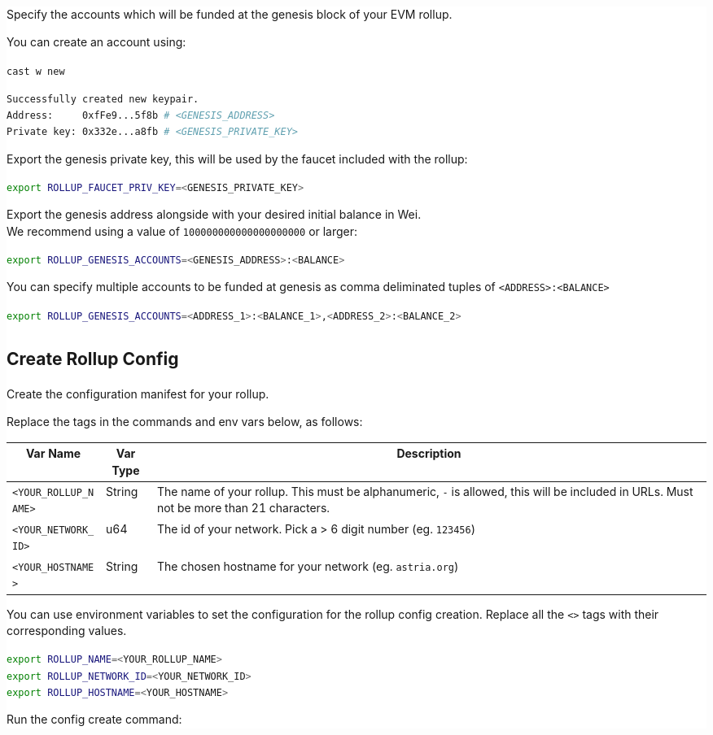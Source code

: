 Specify the accounts which will be funded at the genesis block of your EVM rollup.

You can create an account using:

```bash
cast w new
```

```bash
Successfully created new keypair.
Address:     0xfFe9...5f8b # <GENESIS_ADDRESS>
Private key: 0x332e...a8fb # <GENESIS_PRIVATE_KEY>
```

Export the genesis private key,
this will be used by the faucet included with the rollup:

```bash
export ROLLUP_FAUCET_PRIV_KEY=<GENESIS_PRIVATE_KEY>
```

Export the genesis address alongside with your desired initial balance in Wei.  
We recommend using a value of `100000000000000000000` or larger:

```bash
export ROLLUP_GENESIS_ACCOUNTS=<GENESIS_ADDRESS>:<BALANCE>
```

You can specify multiple accounts to be funded at genesis as
 comma deliminated tuples of `<ADDRESS>:<BALANCE>`

```bash
export ROLLUP_GENESIS_ACCOUNTS=<ADDRESS_1>:<BALANCE_1>,<ADDRESS_2>:<BALANCE_2>
```

## Create Rollup Config

Create the configuration manifest for your rollup.

Replace the tags in the commands and env vars below, as follows:

| Var Name | Var Type | Description |
|-----|-----|-----|
| `<YOUR_ROLLUP_NAME>` | String | The name of your rollup. This must be alphanumeric, `-` is allowed, this will be included in URLs. Must not be more than 21 characters.|
| `<YOUR_NETWORK_ID>` | u64 | The id of your network. Pick a > 6 digit number (eg. `123456`) |
| `<YOUR_HOSTNAME>` | String | The chosen hostname for your network (eg. `astria.org`) |

You can use environment variables to set the configuration for the rollup
config creation. Replace all the `<>` tags with their corresponding values.

```bash
export ROLLUP_NAME=<YOUR_ROLLUP_NAME>
export ROLLUP_NETWORK_ID=<YOUR_NETWORK_ID>
export ROLLUP_HOSTNAME=<YOUR_HOSTNAME>
```

Run the config create command:

